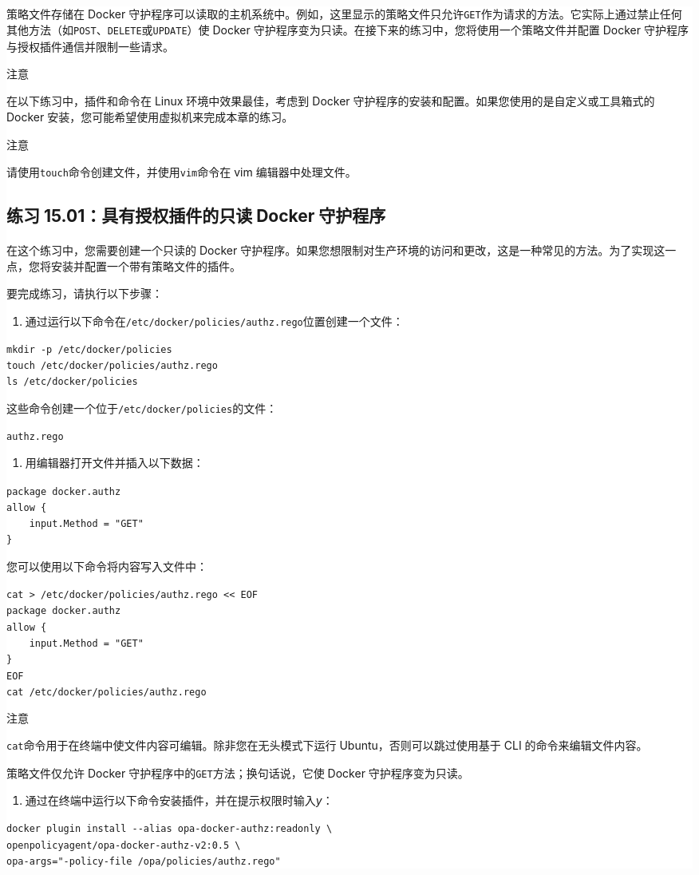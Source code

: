 策略文件存储在 Docker 守护程序可以读取的主机系统中。例如，这里显示的策略文件只允许`GET`作为请求的方法。它实际上通过禁止任何其他方法（如`POST`、`DELETE`或`UPDATE`）使 Docker 守护程序变为只读。在接下来的练习中，您将使用一个策略文件并配置 Docker 守护程序与授权插件通信并限制一些请求。

注意

在以下练习中，插件和命令在 Linux 环境中效果最佳，考虑到 Docker 守护程序的安装和配置。如果您使用的是自定义或工具箱式的 Docker 安装，您可能希望使用虚拟机来完成本章的练习。

注意

请使用`touch`命令创建文件，并使用`vim`命令在 vim 编辑器中处理文件。

## 练习 15.01：具有授权插件的只读 Docker 守护程序

在这个练习中，您需要创建一个只读的 Docker 守护程序。如果您想限制对生产环境的访问和更改，这是一种常见的方法。为了实现这一点，您将安装并配置一个带有策略文件的插件。

要完成练习，请执行以下步骤：

1.  通过运行以下命令在`/etc/docker/policies/authz.rego`位置创建一个文件：

```
mkdir -p /etc/docker/policies
touch /etc/docker/policies/authz.rego
ls /etc/docker/policies
```

这些命令创建一个位于`/etc/docker/policies`的文件：

```
authz.rego
```

1.  用编辑器打开文件并插入以下数据：

```
package docker.authz 
allow {
    input.Method = "GET"
}
```

您可以使用以下命令将内容写入文件中：

```
cat > /etc/docker/policies/authz.rego << EOF
package docker.authz 
allow {
    input.Method = "GET"
}
EOF
cat /etc/docker/policies/authz.rego
```

注意

`cat`命令用于在终端中使文件内容可编辑。除非您在无头模式下运行 Ubuntu，否则可以跳过使用基于 CLI 的命令来编辑文件内容。

策略文件仅允许 Docker 守护程序中的`GET`方法；换句话说，它使 Docker 守护程序变为只读。

1.  通过在终端中运行以下命令安装插件，并在提示权限时输入*y*：

```
docker plugin install --alias opa-docker-authz:readonly \
openpolicyagent/opa-docker-authz-v2:0.5 \
opa-args="-policy-file /opa/policies/authz.rego"
```
